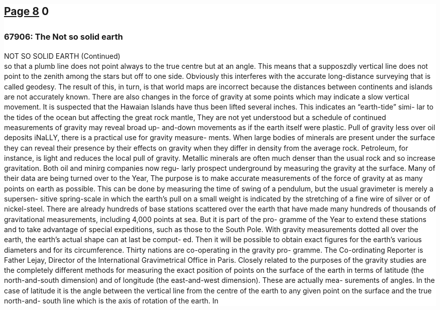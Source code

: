 ## [Page 8](068057engo.pdf#page=8) 0

### 67906: The Not so solid earth

  
NOT SO SOLID 
EARTH (Continued)      
so that a plumb line does not point always to the true 
centre but at an angle. This means that a supposzdly 
vertical line does not point to the zenith among the stars 
but off to one side. Obviously this interferes with the 
accurate long-distance surveying that is called geodesy. 
The result of this, in turn, is that world maps are incorrect 
because the distances between continents and islands are 
not accurately known. 
There are also changes in the force of gravity at some 
points which may indicate a slow vertical movement. It 
is suspected that the Hawaian Islands have thus been 
lifted several inches. This indicates an “earth-tide” simi- 
lar to the tides of the ocean but affecting the great rock 
mantle, They are not yet understood but a schedule of 
continued measurements of gravity may reveal broad up- 
and-down movements as if the earth itself were plastic. 
Pull of gravity less over oil deposits 
iNaLLY, there is a practical use for gravity measure- 
ments. When large bodies of minerals are present 
under the surface they can reveal their presence by 
their effects on gravity when they differ in density from 
the average rock. Petroleum, for instance, is light and 
reduces the local pull of gravity. Metallic minerals are 
often much denser than the usual rock and so increase 
gravitation. Both oil and minirg companies now regu- 
larly prospect underground by measuring the gravity at 
the surface. Many of their data are being turned over to 
the Year, 
The purpose is to make accurate measurements of the 
force of gravity at as many points on earth as possible. 
This can be done by measuring the time of swing of a 
pendulum, but the usual gravimeter is merely a supersen- 
sitive spring-scale in which the earth’s pull on a small 
weight is indicated by the stretching of a fine wire of silver 
or of nickel-steel. There are already hundreds of base 
stations scattered over the earth that have made many 
hundreds of thousands of gravitational measurements, 
including 4,000 points at sea. But it is part of the pro- 
gramme of the Year to extend these stations and to take 
advantage of special expeditions, such as those to the 
South Pole. With gravity measurements dotted all over 
the earth, the earth’s actual shape can at last be comput- 
ed. Then it will be possible to obtain exact figures for the 
earth’s various diameters and for its circumference. 
Thirty nations are co-operating in the gravity pro- 
gramme. The Co-ordinating Reporter is Father Lejay, 
Director of the International Gravimetrical Office in Paris. 
Closely related to the purposes of the gravity studies are 
the completely different methods for measuring the exact 
position of points on the surface of the earth in terms of 
latitude (the north-and-south dimension) and of longitude 
(the east-and-west dimension). These are actually mea- 
surements of angles. In the case of latitude it is the angle 
between the vertical line from the centre of the earth to 
any given point on the surface and the true north-and- 
south line which is the axis of rotation of the earth. In 